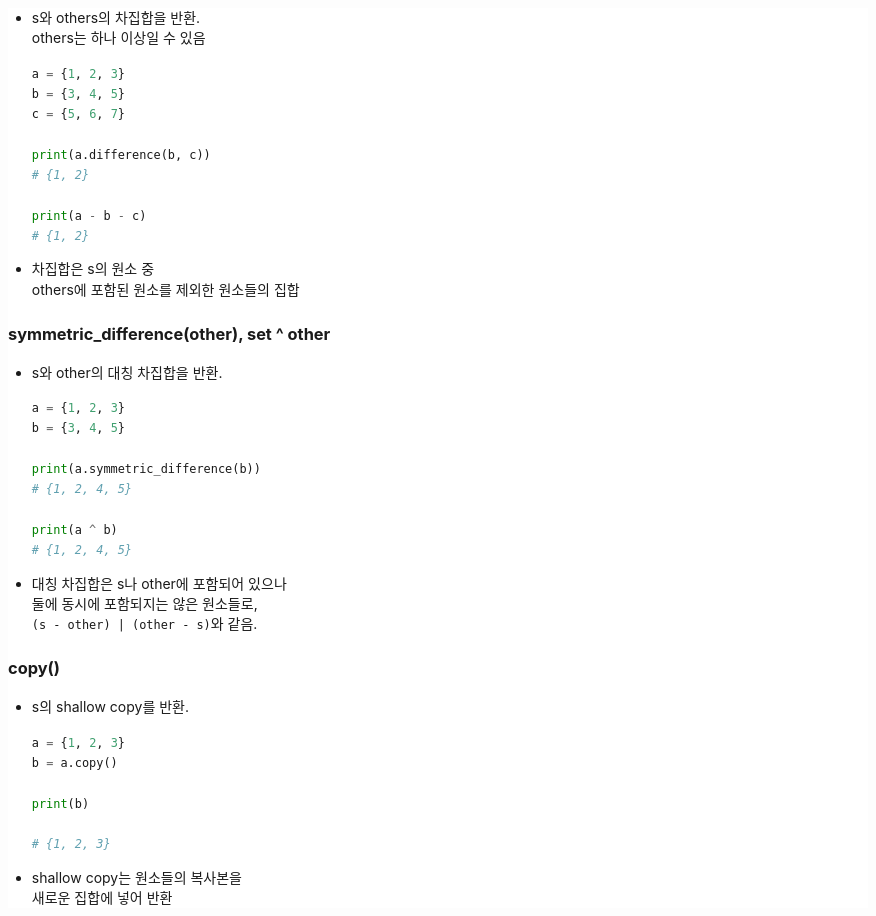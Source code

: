 *   s와 others의 차집합을 반환.\
    others는 하나 이상일 수 있음

    ```python
    a = {1, 2, 3}
    b = {3, 4, 5}
    c = {5, 6, 7}

    print(a.difference(b, c))
    # {1, 2}

    print(a - b - c)
    # {1, 2}
    ```
* 차집합은 s의 원소 중\
  others에 포함된 원소를 제외한 원소들의 집합

### symmetric\_difference(other), set ^ other

*   s와 other의 대칭 차집합을 반환.

    ```python
    a = {1, 2, 3}
    b = {3, 4, 5}

    print(a.symmetric_difference(b))
    # {1, 2, 4, 5}

    print(a ^ b)
    # {1, 2, 4, 5}
    ```
* 대칭 차집합은 s나 other에 포함되어 있으나\
  둘에 동시에 포함되지는 않은 원소들로,\
  `(s - other) | (other - s)`와 같음.

### copy()

*   s의 shallow copy를 반환.

    ```python
    a = {1, 2, 3}
    b = a.copy()

    print(b)

    # {1, 2, 3}
    ```
* shallow copy는 원소들의 복사본을\
  새로운 집합에 넣어 반환
